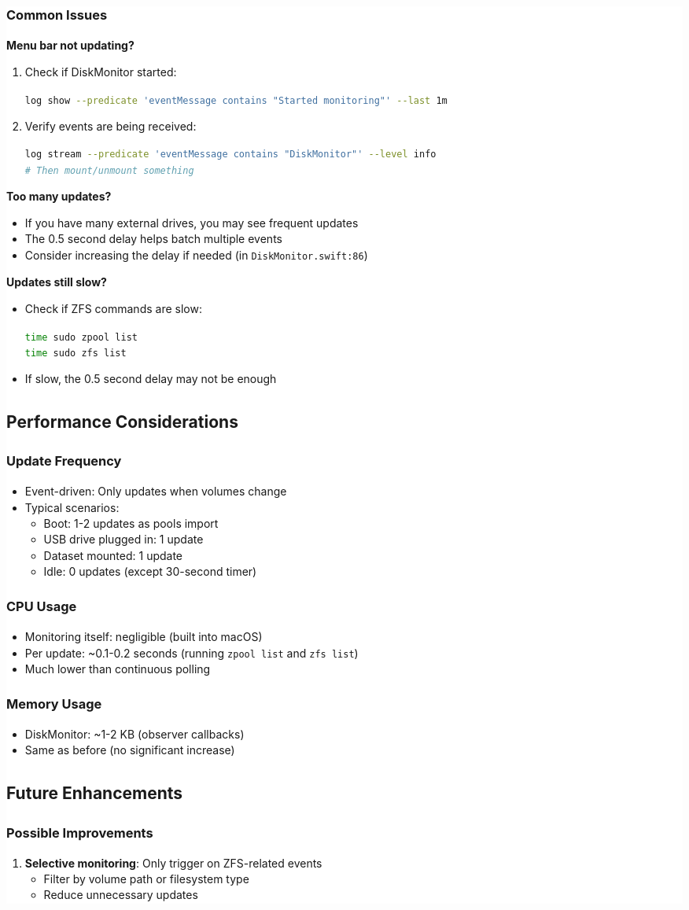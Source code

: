 ### Common Issues

**Menu bar not updating?**
1. Check if DiskMonitor started:
   ```bash
   log show --predicate 'eventMessage contains "Started monitoring"' --last 1m
   ```
2. Verify events are being received:
   ```bash
   log stream --predicate 'eventMessage contains "DiskMonitor"' --level info
   # Then mount/unmount something
   ```

**Too many updates?**
- If you have many external drives, you may see frequent updates
- The 0.5 second delay helps batch multiple events
- Consider increasing the delay if needed (in `DiskMonitor.swift:86`)

**Updates still slow?**
- Check if ZFS commands are slow:
  ```bash
  time sudo zpool list
  time sudo zfs list
  ```
- If slow, the 0.5 second delay may not be enough

## Performance Considerations

### Update Frequency
- Event-driven: Only updates when volumes change
- Typical scenarios:
  - Boot: 1-2 updates as pools import
  - USB drive plugged in: 1 update
  - Dataset mounted: 1 update
  - Idle: 0 updates (except 30-second timer)

### CPU Usage
- Monitoring itself: negligible (built into macOS)
- Per update: ~0.1-0.2 seconds (running `zpool list` and `zfs list`)
- Much lower than continuous polling

### Memory Usage
- DiskMonitor: ~1-2 KB (observer callbacks)
- Same as before (no significant increase)

## Future Enhancements

### Possible Improvements
1. **Selective monitoring**: Only trigger on ZFS-related events
   - Filter by volume path or filesystem type
   - Reduce unnecessary updates
